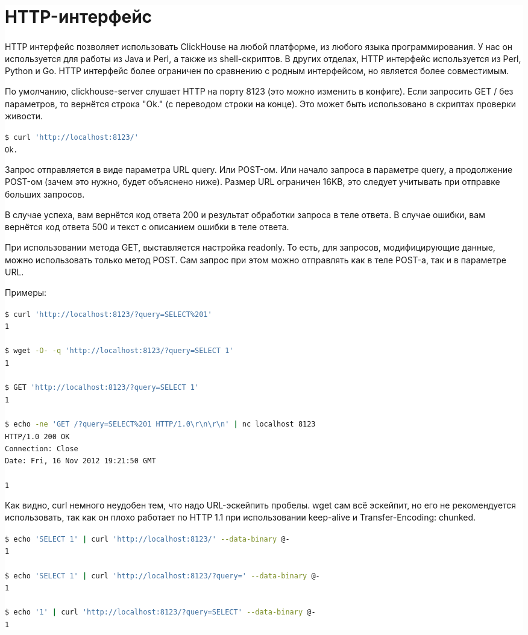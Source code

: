 # HTTP-интерфейс

HTTP интерфейс позволяет использовать ClickHouse на любой платформе, из любого языка программирования. У нас он используется для работы из Java и Perl, а также из shell-скриптов. В других отделах, HTTP интерфейс используется из Perl, Python и Go. HTTP интерфейс более ограничен по сравнению с родным интерфейсом, но является более совместимым.

По умолчанию, clickhouse-server слушает HTTP на порту 8123 (это можно изменить в конфиге).
Если запросить GET / без параметров, то вернётся строка "Ok." (с переводом строки на конце). Это может быть использовано в скриптах проверки живости.

```bash
$ curl 'http://localhost:8123/'
Ok.
```

Запрос отправляется в виде параметра URL query. Или POST-ом. Или начало запроса в параметре query, а продолжение POST-ом (зачем это нужно, будет объяснено ниже). Размер URL ограничен 16KB, это следует учитывать при отправке больших запросов.

В случае успеха, вам вернётся код ответа 200 и результат обработки запроса в теле ответа.
В случае ошибки, вам вернётся код ответа 500 и текст с описанием ошибки в теле ответа.

При использовании метода GET, выставляется настройка readonly. То есть, для запросов, модифицирующие данные, можно использовать только метод POST. Сам запрос при этом можно отправлять как в теле POST-а, так и в параметре URL.

Примеры:

```bash
$ curl 'http://localhost:8123/?query=SELECT%201'
1

$ wget -O- -q 'http://localhost:8123/?query=SELECT 1'
1

$ GET 'http://localhost:8123/?query=SELECT 1'
1

$ echo -ne 'GET /?query=SELECT%201 HTTP/1.0\r\n\r\n' | nc localhost 8123
HTTP/1.0 200 OK
Connection: Close
Date: Fri, 16 Nov 2012 19:21:50 GMT

1
```

Как видно, curl немного неудобен тем, что надо URL-эскейпить пробелы.
wget сам всё эскейпит, но его не рекомендуется использовать, так как он плохо работает по HTTP 1.1 при использовании keep-alive и Transfer-Encoding: chunked.

```bash
$ echo 'SELECT 1' | curl 'http://localhost:8123/' --data-binary @-
1

$ echo 'SELECT 1' | curl 'http://localhost:8123/?query=' --data-binary @-
1

$ echo '1' | curl 'http://localhost:8123/?query=SELECT' --data-binary @-
1
```

